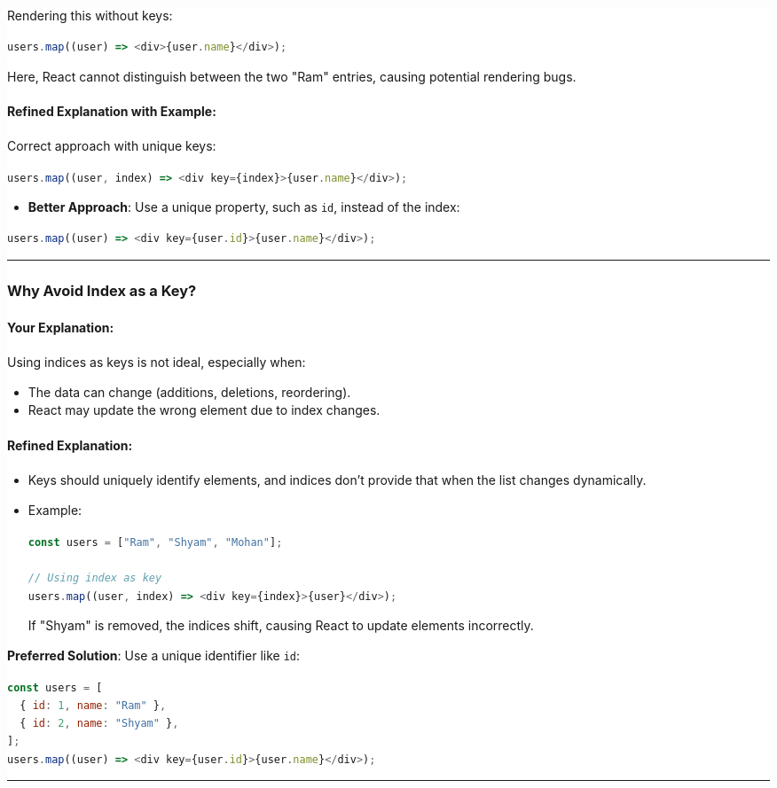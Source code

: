 Rendering this without keys:

```javascript
users.map((user) => <div>{user.name}</div>);
```

Here, React cannot distinguish between the two "Ram" entries, causing potential rendering bugs.

#### **Refined Explanation with Example**:

Correct approach with unique keys:

```javascript
users.map((user, index) => <div key={index}>{user.name}</div>);
```

- **Better Approach**: Use a unique property, such as `id`, instead of the index:

```javascript
users.map((user) => <div key={user.id}>{user.name}</div>);
```

---

### **Why Avoid Index as a Key?**

#### **Your Explanation**:

Using indices as keys is not ideal, especially when:

- The data can change (additions, deletions, reordering).
- React may update the wrong element due to index changes.

#### **Refined Explanation**:

- Keys should uniquely identify elements, and indices don’t provide that when the list changes dynamically.
- Example:

  ```javascript
  const users = ["Ram", "Shyam", "Mohan"];

  // Using index as key
  users.map((user, index) => <div key={index}>{user}</div>);
  ```

  If "Shyam" is removed, the indices shift, causing React to update elements incorrectly.

**Preferred Solution**: Use a unique identifier like `id`:

```javascript
const users = [
  { id: 1, name: "Ram" },
  { id: 2, name: "Shyam" },
];
users.map((user) => <div key={user.id}>{user.name}</div>);
```

---
